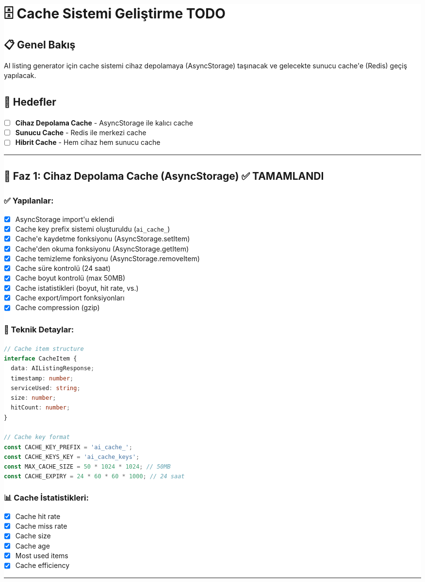 # 🗄️ Cache Sistemi Geliştirme TODO

## 📋 Genel Bakış
AI listing generator için cache sistemi cihaz depolamaya (AsyncStorage) taşınacak ve gelecekte sunucu cache'e (Redis) geçiş yapılacak.

## 🎯 Hedefler
- [ ] **Cihaz Depolama Cache** - AsyncStorage ile kalıcı cache
- [ ] **Sunucu Cache** - Redis ile merkezi cache
- [ ] **Hibrit Cache** - Hem cihaz hem sunucu cache

---

## 📱 **Faz 1: Cihaz Depolama Cache (AsyncStorage)** ✅ TAMAMLANDI

### ✅ Yapılanlar:
- [x] AsyncStorage import'u eklendi
- [x] Cache key prefix sistemi oluşturuldu (`ai_cache_`)
- [x] Cache'e kaydetme fonksiyonu (AsyncStorage.setItem)
- [x] Cache'den okuma fonksiyonu (AsyncStorage.getItem)
- [x] Cache temizleme fonksiyonu (AsyncStorage.removeItem)
- [x] Cache süre kontrolü (24 saat)
- [x] Cache boyut kontrolü (max 50MB)
- [x] Cache istatistikleri (boyut, hit rate, vs.)
- [x] Cache export/import fonksiyonları
- [x] Cache compression (gzip)

### 🔧 Teknik Detaylar:
```typescript
// Cache item structure
interface CacheItem {
  data: AIListingResponse;
  timestamp: number;
  serviceUsed: string;
  size: number;
  hitCount: number;
}

// Cache key format
const CACHE_KEY_PREFIX = 'ai_cache_';
const CACHE_KEYS_KEY = 'ai_cache_keys';
const MAX_CACHE_SIZE = 50 * 1024 * 1024; // 50MB
const CACHE_EXPIRY = 24 * 60 * 60 * 1000; // 24 saat
```

### 📊 Cache İstatistikleri:
- [x] Cache hit rate
- [x] Cache miss rate
- [x] Cache size
- [x] Cache age
- [x] Most used items
- [x] Cache efficiency

---